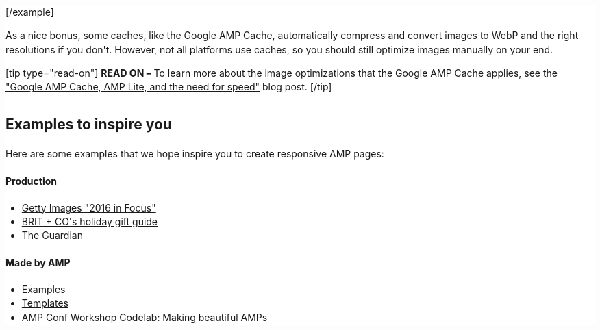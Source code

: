 [/example]

As a nice bonus, some caches, like the Google AMP Cache, automatically compress and convert images to WebP and the right resolutions if you don't. However, not all platforms use caches, so you should still optimize images manually on your end.

[tip type="read-on"]
**READ ON –** To learn more about the image optimizations that the Google AMP Cache applies, see the ["Google AMP Cache, AMP Lite, and the need for speed"](https://developers.googleblog.com/2017/01/google-amp-cache-amp-lite-and-need-for.html) blog post.
[/tip]

## Examples to inspire you

Here are some examples that we hope inspire you to create responsive AMP pages:

#### Production

- [Getty Images "2016 in Focus" ](http://www.gettyimages.com/2016/)
- [BRIT + CO's holiday gift guide](http://www.brit.co/the-coolest-tech-gadget-holiday-gift-guide/amp/)
- [The Guardian](https://amp.theguardian.com/travel/2017/feb/26/trekking-holidays-in-patagonia)

#### Made by AMP

- [Examples](../../../../documentation/examples/index.html)
- [Templates](../../../../documentation/templates/index.html)
- [AMP Conf Workshop Codelab: Making beautiful AMPs](https://codelabs.developers.google.com/codelabs/amp-beautiful-interactive-canonical)
